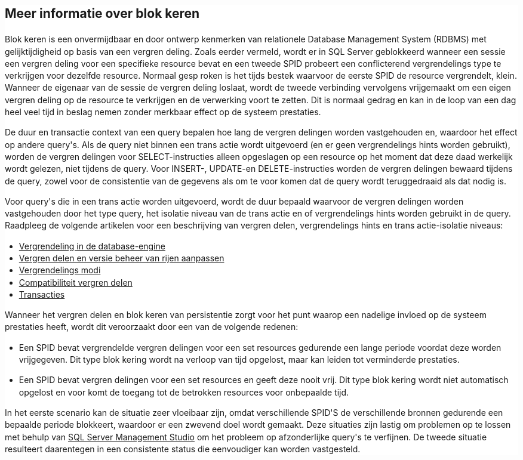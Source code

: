 ## <a name="understand-blocking"></a>Meer informatie over blok keren 
 
Blok keren is een onvermijdbaar en door ontwerp kenmerken van relationele Database Management System (RDBMS) met gelijktijdigheid op basis van een vergren deling. Zoals eerder vermeld, wordt er in SQL Server geblokkeerd wanneer een sessie een vergren deling voor een specifieke resource bevat en een tweede SPID probeert een conflicterend vergrendelings type te verkrijgen voor dezelfde resource. Normaal gesp roken is het tijds bestek waarvoor de eerste SPID de resource vergrendelt, klein. Wanneer de eigenaar van de sessie de vergren deling loslaat, wordt de tweede verbinding vervolgens vrijgemaakt om een eigen vergren deling op de resource te verkrijgen en de verwerking voort te zetten. Dit is normaal gedrag en kan in de loop van een dag heel veel tijd in beslag nemen zonder merkbaar effect op de systeem prestaties.

De duur en transactie context van een query bepalen hoe lang de vergren delingen worden vastgehouden en, waardoor het effect op andere query's. Als de query niet binnen een trans actie wordt uitgevoerd (en er geen vergrendelings hints worden gebruikt), worden de vergren delingen voor SELECT-instructies alleen opgeslagen op een resource op het moment dat deze daad werkelijk wordt gelezen, niet tijdens de query. Voor INSERT-, UPDATE-en DELETE-instructies worden de vergren delingen bewaard tijdens de query, zowel voor de consistentie van de gegevens als om te voor komen dat de query wordt teruggedraaid als dat nodig is.

Voor query's die in een trans actie worden uitgevoerd, wordt de duur bepaald waarvoor de vergren delingen worden vastgehouden door het type query, het isolatie niveau van de trans actie en of vergrendelings hints worden gebruikt in de query. Raadpleeg de volgende artikelen voor een beschrijving van vergren delen, vergrendelings hints en trans actie-isolatie niveaus:

* [Vergrendeling in de database-engine](/sql/relational-databases/sql-server-transaction-locking-and-row-versioning-guide)
* [Vergren delen en versie beheer van rijen aanpassen](/sql/relational-databases/sql-server-transaction-locking-and-row-versioning-guide#customizing-locking-and-row-versioning)
* [Vergrendelings modi](/sql/relational-databases/sql-server-transaction-locking-and-row-versioning-guide#lock_modes)
* [Compatibiliteit vergren delen](/sql/relational-databases/sql-server-transaction-locking-and-row-versioning-guide#lock_compatibility)
* [Transacties](/sql/t-sql/language-elements/transactions-transact-sql)

Wanneer het vergren delen en blok keren van persistentie zorgt voor het punt waarop een nadelige invloed op de systeem prestaties heeft, wordt dit veroorzaakt door een van de volgende redenen:

* Een SPID bevat vergrendelde vergren delingen voor een set resources gedurende een lange periode voordat deze worden vrijgegeven. Dit type blok kering wordt na verloop van tijd opgelost, maar kan leiden tot verminderde prestaties.

* Een SPID bevat vergren delingen voor een set resources en geeft deze nooit vrij. Dit type blok kering wordt niet automatisch opgelost en voor komt de toegang tot de betrokken resources voor onbepaalde tijd.

In het eerste scenario kan de situatie zeer vloeibaar zijn, omdat verschillende SPID'S de verschillende bronnen gedurende een bepaalde periode blokkeert, waardoor er een zwevend doel wordt gemaakt. Deze situaties zijn lastig om problemen op te lossen met behulp van [SQL Server Management Studio](/sql/ssms/download-sql-server-management-studio-ssms) om het probleem op afzonderlijke query's te verfijnen. De tweede situatie resulteert daarentegen in een consistente status die eenvoudiger kan worden vastgesteld.
